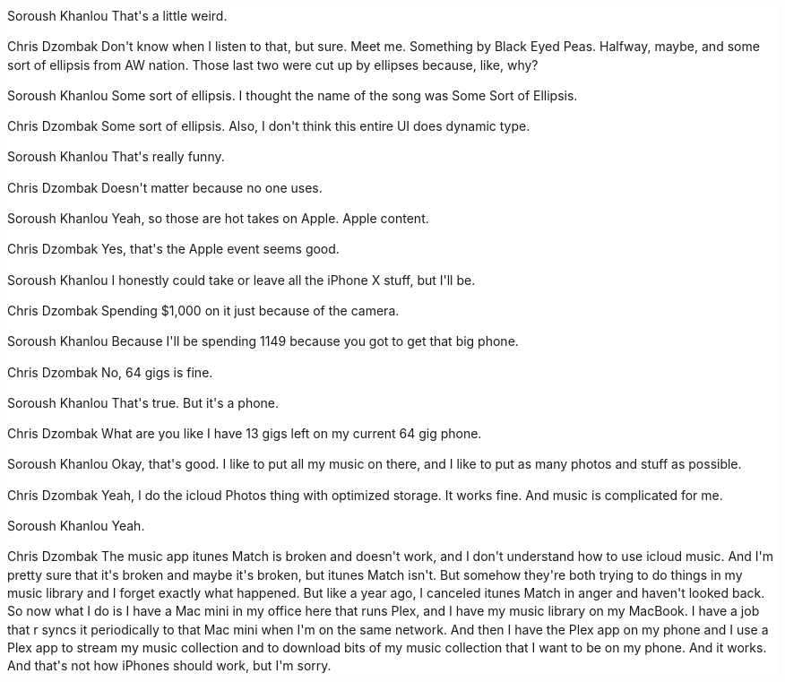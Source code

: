 Soroush Khanlou
That's a little weird.

Chris Dzombak
Don't know when I listen to that, but sure. Meet me. Something by Black Eyed Peas. Halfway, maybe, and some sort of ellipsis from AW nation. Those last two were cut up by ellipses because, like, why?

Soroush Khanlou
Some sort of ellipsis. I thought the name of the song was Some Sort of Ellipsis.

Chris Dzombak
Some sort of ellipsis. Also, I don't think this entire UI does dynamic type.

Soroush Khanlou
That's really funny.

Chris Dzombak
Doesn't matter because no one uses.

Soroush Khanlou
Yeah, so those are hot takes on Apple. Apple content.

Chris Dzombak
Yes, that's the Apple event seems good.

Soroush Khanlou
I honestly could take or leave all the iPhone X stuff, but I'll be.

Chris Dzombak
Spending $1,000 on it just because of the camera.

Soroush Khanlou
Because I'll be spending 1149 because you got to get that big phone.

Chris Dzombak
No, 64 gigs is fine.

Soroush Khanlou
That's true. But it's a phone.

Chris Dzombak
What are you like I have 13 gigs left on my current 64 gig phone.

Soroush Khanlou
Okay, that's good. I like to put all my music on there, and I like to put as many photos and stuff as possible.

Chris Dzombak
Yeah, I do the icloud Photos thing with optimized storage. It works fine. And music is complicated for me.

Soroush Khanlou
Yeah.

Chris Dzombak
The music app itunes Match is broken and doesn't work, and I don't understand how to use icloud music. And I'm pretty sure that it's broken and maybe it's broken, but itunes Match isn't. But somehow they're both trying to do things in my music library and I forget exactly what happened. But like a year ago, I canceled itunes Match in anger and haven't looked back. So now what I do is I have a Mac mini in my office here that runs Plex, and I have my music library on my MacBook. I have a job that r syncs it periodically to that Mac mini when I'm on the same network. And then I have the Plex app on my phone and I use a Plex app to stream my music collection and to download bits of my music collection that I want to be on my phone. And it works. And that's not how iPhones should work, but I'm sorry.
